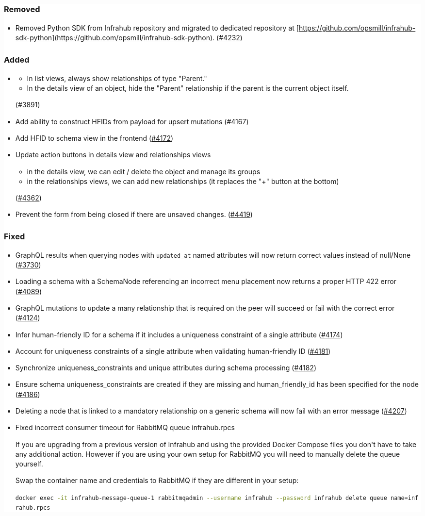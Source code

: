 ### Removed

- Removed Python SDK from Infrahub repository and migrated to dedicated repository at [https://github.com/opsmill/infrahub-sdk-python](https://github.com/opsmill/infrahub-sdk-python).
  ([#4232](https://github.com/opsmill/infrahub/issues/4232))

### Added

- - In list views, always show relationships of type "Parent."
  - In the details view of an object, hide the "Parent" relationship if the parent is the current object itself.

  ([#3891](https://github.com/opsmill/infrahub/issues/3891))
- Add ability to construct HFIDs from payload for upsert mutations ([#4167](https://github.com/opsmill/infrahub/issues/4167))
- Add HFID to schema view in the frontend ([#4172](https://github.com/opsmill/infrahub/issues/4172))
- Update action buttons in details view and relationships views
  - in the details view, we can edit / delete the object and manage its groups
  - in the relationships views, we can add new relationships (it replaces the "+" button at the bottom)

  ([#4362](https://github.com/opsmill/infrahub/issues/4362))
- Prevent the form from being closed if there are unsaved changes. ([#4419](https://github.com/opsmill/infrahub/issues/4419))

### Fixed

- GraphQL results when querying nodes with `updated_at` named attributes will now return correct values instead of null/None ([#3730](https://github.com/opsmill/infrahub/issues/3730))
- Loading a schema with a SchemaNode referencing an incorrect menu placement now returns a proper HTTP 422 error ([#4089](https://github.com/opsmill/infrahub/issues/4089))
- GraphQL mutations to update a many relationship that is required on the peer will succeed or fail with the correct error ([#4124](https://github.com/opsmill/infrahub/issues/4124))
- Infer human-friendly ID for a schema if it includes a uniqueness constraint of a single attribute ([#4174](https://github.com/opsmill/infrahub/issues/4174))
- Account for uniqueness constraints of a single attribute when validating human-friendly ID ([#4181](https://github.com/opsmill/infrahub/issues/4181))
- Synchronize uniqueness_constraints and unique attributes during schema processing ([#4182](https://github.com/opsmill/infrahub/issues/4182))
- Ensure schema uniqueness_constraints are created if they are missing and human_friendly_id has been specified for the node ([#4186](https://github.com/opsmill/infrahub/issues/4186))
- Deleting a node that is linked to a mandatory relationship on a generic schema will now fail with an error message ([#4207](https://github.com/opsmill/infrahub/issues/4207))
- Fixed incorrect consumer timeout for RabbitMQ queue infrahub.rpcs

  If you are upgrading from a previous version of Infrahub and using the provided Docker Compose files you don't have to take any additional action. However if you are using your own setup for RabbitMQ you will need to manually delete the queue yourself.

  Swap the container name and credentials to RabbitMQ if they are different in your setup:

  ```bash
  docker exec -it infrahub-message-queue-1 rabbitmqadmin --username infrahub --password infrahub delete queue name=infrahub.rpcs
  ```
